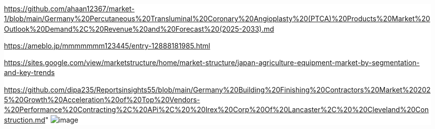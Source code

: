 <a href=https://github.com/ahaan12367/market-1/blob/main/Germany%20Percutaneous%20Transluminal%20Coronary%20Angioplasty%20(PTCA)%20Products%20Market%20Outlook%20Demand%2C%20Revenue%20and%20Forecast%20(2025-2033).md>https://github.com/ahaan12367/market-1/blob/main/Germany%20Percutaneous%20Transluminal%20Coronary%20Angioplasty%20(PTCA)%20Products%20Market%20Outlook%20Demand%2C%20Revenue%20and%20Forecast%20(2025-2033).md</a>

<a href=https://ameblo.jp/mmmmmmm123445/entry-12888181985.html>https://ameblo.jp/mmmmmmm123445/entry-12888181985.html</a>

<a href=https://sites.google.com/view/marketstructure/home/market-structure/japan-agriculture-equipment-market-by-segmentation-and-key-trends>https://sites.google.com/view/marketstructure/home/market-structure/japan-agriculture-equipment-market-by-segmentation-and-key-trends</a>

<a href=https://github.com/dipa235/Reportsinsights55/blob/main/Germany%20Building%20Finishing%20Contractors%20Market%202025%20Growth%20Acceleration%20of%20Top%20Vendors-%20Performance%20Contracting%2C%20APi%2C%20%20Irex%20Corp%20Of%20Lancaster%2C%20%20Cleveland%20Construction.md>https://github.com/dipa235/Reportsinsights55/blob/main/Germany%20Building%20Finishing%20Contractors%20Market%202025%20Growth%20Acceleration%20of%20Top%20Vendors-%20Performance%20Contracting%2C%20APi%2C%20%20Irex%20Corp%20Of%20Lancaster%2C%20%20Cleveland%20Construction.md</a>"
![image](https://github.com/user-attachments/assets/788a4263-6ca5-4373-82e1-886bbd1d621e)
